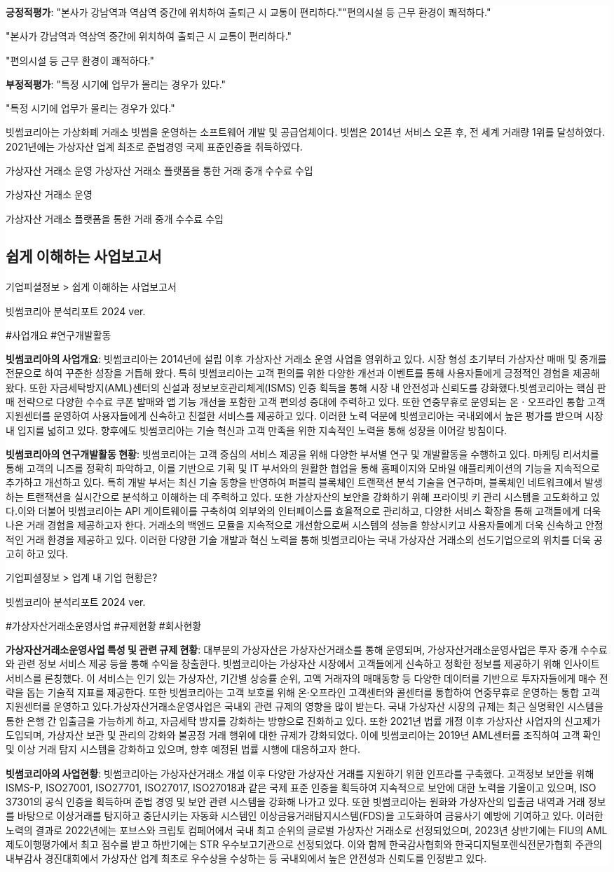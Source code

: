 **긍정적평가**: "본사가 강남역과 역삼역 중간에 위치하여 출퇴근 시 교통이 편리하다.""편의시설 등 근무 환경이 쾌적하다."

"본사가 강남역과 역삼역 중간에 위치하여 출퇴근 시 교통이 편리하다."

"편의시설 등 근무 환경이 쾌적하다."

**부정적평가**: "특정 시기에 업무가 몰리는 경우가 있다."

"특정 시기에 업무가 몰리는 경우가 있다."

빗썸코리아는 가상화폐 거래소 빗썸을 운영하는 소프트웨어 개발 및 공급업체이다. 빗썸은 2014년 서비스 오픈 후, 전 세계 거래량 1위를 달성하였다. 2021년에는 가상자산 업계 최초로 준법경영 국제 표준인증을 취득하였다.

가상자산 거래소 운영 가상자산 거래소 플랫폼을 통한 거래 중개 수수료 수입

가상자산 거래소 운영

가상자산 거래소 플랫폼을 통한 거래 중개 수수료 수입

## 쉽게 이해하는 사업보고서

기업피셜정보 > 쉽게 이해하는 사업보고서

빗썸코리아 분석리포트 2024 ver.

#사업개요 #연구개발활동

**빗썸코리아의 사업개요**: 빗썸코리아는 2014년에 설립 이후 가상자산 거래소 운영 사업을 영위하고 있다. 시장 형성 초기부터 가상자산 매매 및 중개를 전문으로 하여 꾸준한 성장을 거듭해 왔다. 특히 빗썸코리아는 고객 편의를 위한 다양한 개선과 이벤트를 통해 사용자들에게 긍정적인 경험을 제공해 왔다. 또한 자금세탁방지(AML)센터의 신설과 정보보호관리체계(ISMS) 인증 획득을 통해 시장 내 안전성과 신뢰도를 강화했다.빗썸코리아는 핵심 판매 전략으로 다양한 수수료 쿠폰 발매와 앱 기능 개선을 포함한 고객 편의성 증대에 주력하고 있다. 또한 연중무휴로 운영되는 온ㆍ오프라인 통합 고객지원센터를 운영하여 사용자들에게 신속하고 친절한 서비스를 제공하고 있다. 이러한 노력 덕분에 빗썸코리아는 국내외에서 높은 평가를 받으며 시장 내 입지를 넓히고 있다. 향후에도 빗썸코리아는 기술 혁신과 고객 만족을 위한 지속적인 노력을 통해 성장을 이어갈 방침이다.

**빗썸코리아의 연구개발활동 현황**: 빗썸코리아는 고객 중심의 서비스 제공을 위해 다양한 부서별 연구 및 개발활동을 수행하고 있다. 마케팅 리서치를 통해 고객의 니즈를 정확히 파악하고, 이를 기반으로 기획 및 IT 부서와의 원활한 협업을 통해 홈페이지와 모바일 애플리케이션의 기능을 지속적으로 추가하고 개선하고 있다. 특히 개발 부서는 최신 기술 동향을 반영하여 퍼블릭 블록체인 트랜잭션 분석 기술을 연구하며, 블록체인 네트워크에서 발생하는 트랜잭션을 실시간으로 분석하고 이해하는 데 주력하고 있다. 또한 가상자산의 보안을 강화하기 위해 프라이빗 키 관리 시스템을 고도화하고 있다.이와 더불어 빗썸코리아는 API 게이트웨이를 구축하여 외부와의 인터페이스를 효율적으로 관리하고, 다양한 서비스 확장을 통해 고객들에게 더욱 나은 거래 경험을 제공하고자 한다. 거래소의 백엔드 모듈을 지속적으로 개선함으로써 시스템의 성능을 향상시키고 사용자들에게 더욱 신속하고 안정적인 거래 환경을 제공하고 있다. 이러한 다양한 기술 개발과 혁신 노력을 통해 빗썸코리아는 국내 가상자산 거래소의 선도기업으로의 위치를 더욱 공고히 하고 있다.

기업피셜정보 > 업계 내 기업 현황은?

빗썸코리아 분석리포트 2024 ver.

#가상자산거래소운영사업 #규제현황 #회사현황

**가상자산거래소운영사업 특성 및 관련 규제 현황**: 대부분의 가상자산은 가상자산거래소를 통해 운영되며, 가상자산거래소운영사업은 투자 중개 수수료와 관련 정보 서비스 제공 등을 통해 수익을 창출한다. 빗썸코리아는 가상자산 시장에서 고객들에게 신속하고 정확한 정보를 제공하기 위해 인사이트 서비스를 론칭했다. 이 서비스는 인기 있는 가상자산, 기간별 상승률 순위, 고액 거래자의 매매동향 등 다양한 데이터를 기반으로 투자자들에게 매수 전략을 돕는 기술적 지표를 제공한다. 또한 빗썸코리아는 고객 보호를 위해 온·오프라인 고객센터와 콜센터를 통합하여 연중무휴로 운영하는 통합 고객지원센터를 운영하고 있다.가상자산거래소운영사업은 국내외 관련 규제의 영향을 많이 받는다. 국내 가상자산 시장의 규제는 최근 실명확인 시스템을 통한 은행 간 입출금을 가능하게 하고, 자금세탁 방지를 강화하는 방향으로 진화하고 있다. 또한 2021년 법률 개정 이후 가상자산 사업자의 신고제가 도입되며, 가상자산 보관 및 관리의 강화와 불공정 거래 행위에 대한 규제가 강화되었다. 이에 빗썸코리아는 2019년 AML센터를 조직하여 고객 확인 및 이상 거래 탐지 시스템을 강화하고 있으며, 향후 예정된 법률 시행에 대응하고자 한다.

**빗썸코리아의 사업현황**: 빗썸코리아는 가상자산거래소 개설 이후 다양한 가상자산 거래를 지원하기 위한 인프라를 구축했다. 고객정보 보안을 위해 ISMS-P, ISO27001, ISO27701, ISO27017, ISO27018과 같은 국제 표준 인증을 획득하여 지속적으로 보안에 대한 노력을 기울이고 있으며, ISO 37301의 공식 인증을 획득하며 준법 경영 및 보안 관련 시스템을 강화해 나가고 있다. 또한 빗썸코리아는 원화와 가상자산의 입출금 내역과 거래 정보를 바탕으로 이상거래를 탐지하고 중단시키는 자동화 시스템인 이상금융거래탐지시스템(FDS)을 고도화하여 금융사기 예방에 기여하고 있다. 이러한 노력의 결과로 2022년에는 포브스와 크립토 컴페어에서 국내 최고 순위의 글로벌 가상자산 거래소로 선정되었으며, 2023년 상반기에는 FIU의 AML 제도이행평가에서 최고 점수를 받고 하반기에는 STR 우수보고기관으로 선정되었다. 이와 함께 한국감사협회와 한국디지털포렌식전문가협회 주관의 내부감사 경진대회에서 가상자산 업계 최초로 우수상을 수상하는 등 국내외에서 높은 안전성과 신뢰도를 인정받고 있다.
